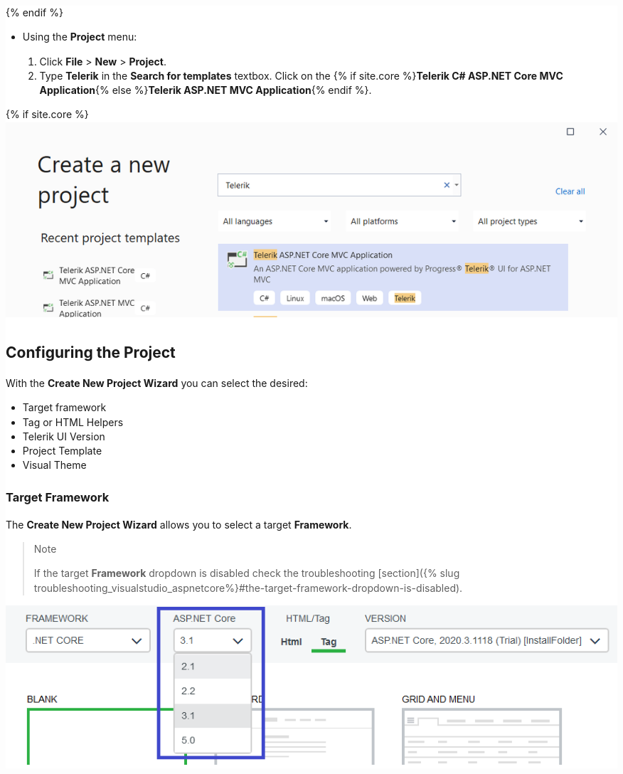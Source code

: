{% endif %}

* Using the **Project** menu:

    1. Click **File** > **New** > **Project**.
    1. Type **Telerik** in the **Search for templates** textbox. Click on the {% if site.core %}**Telerik C# ASP.NET Core MVC Application**{% else %}**Telerik ASP.NET MVC Application**{% endif %}.

{% if site.core %}
    ![{{ site.product_short }} New project Template](../vs-integration/images/new-project-template-core.png)

## Configuring the Project

With the **Create New Project Wizard** you can select the desired:

* Target framework
* Tag or HTML Helpers
* Telerik UI Version
* Project Template
* Visual Theme

### Target Framework

The **Create New Project Wizard** allows you to select a target **Framework**. 

>Note
> 
>If the target **Framework** dropdown is disabled check the troubleshooting [section]({% slug troubleshooting_visualstudio_aspnetcore%}#the-target-framework-dropdown-is-disabled).

![{{ site.product_short }} The ASP.NET version options](../vs-integration/images/core-version.png)
